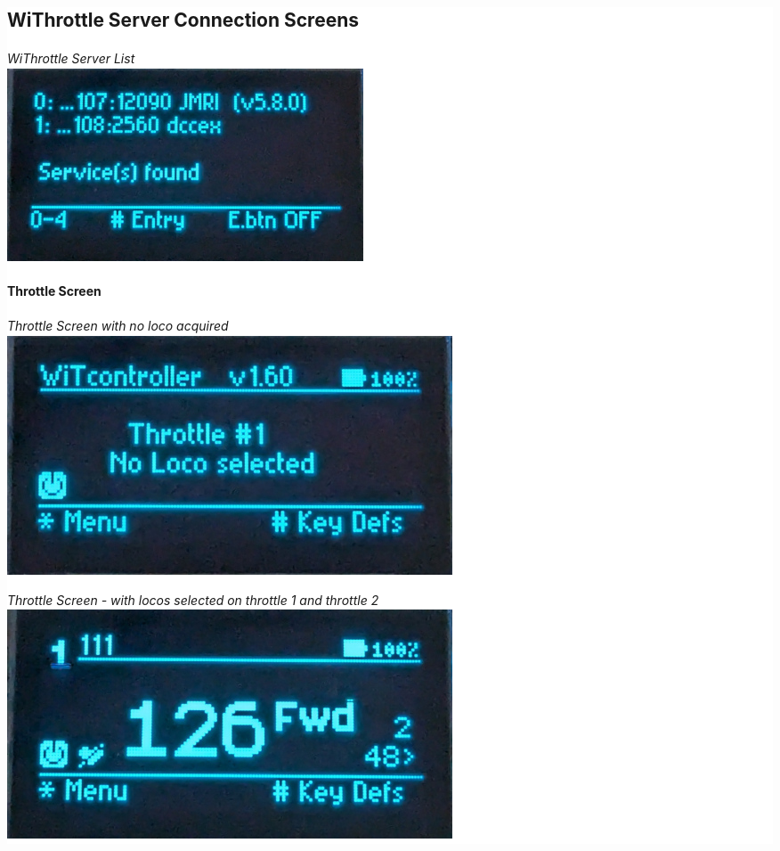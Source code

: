 ## WiThrottle Server Connection Screens

*WiThrottle Server List*<br />
![WiThrottle Server List](images/screenshots/wit_server_list.jpg)


#### Throttle Screen

*Throttle Screen with no loco acquired*<br />
![Throttle Screen with no loco acquired](images/screenshots/throttle_no_loco_acquired.jpg)

*Throttle Screen - with locos selected on throttle 1 and throttle 2*<br />
![Throttle Screen](images/screenshots/throttle.jpg)
